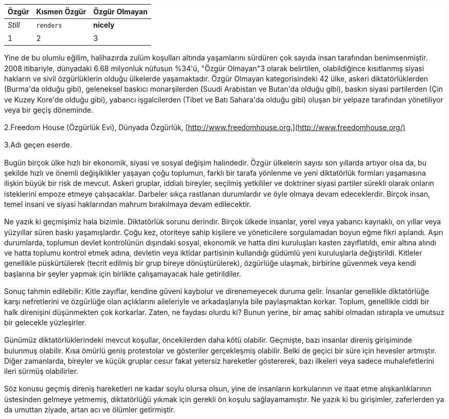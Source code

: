**Özgür** | **Kısmen Özgür** | **Özgür Olmayan**
--- | --- | ---
*Still* | `renders` | **nicely**
1 | 2 | 3

Yine de bu olumlu eğilim, halihazırda zulüm koşulları altında yaşamlarını sürdüren çok sayıda insan tarafından benimsenmiştir. 2008 itibariyle, dünyadaki 6.68 milyonluk nüfusun %34'ü, "Özgür Olmayan"3 olarak belirtilen, olabildiğince kısıtlanmış siyasi hakların ve sivil özgürlüklerin olduğu ülkelerde yaşamaktadır. Özgür Olmayan kategorisindeki 42 ülke, askeri diktatörlüklerden (Burma'da olduğu gibi), geleneksel baskıcı monarşilerden (Suudi Arabistan ve Butan'da olduğu gibi), baskın siyasi partilerden (Çin ve Kuzey Kore'de olduğu gibi), yabancı işgalcilerden (Tibet ve Batı Sahara'da olduğu gibi) oluşan bir yelpaze tarafından yönetiliyor veya bir geçiş döneminde.


2.Freedom House (Özgürlük Evi), Dünyada Özgürlük, [http://www.freedomhouse.org.](http://www.freedomhouse.org/)


3.Adı geçen eserde.




Bugün birçok ülke hızlı bir ekonomik, siyasi ve sosyal değişim halindedir. Özgür ülkelerin sayısı son yıllarda artıyor olsa da, bu şekilde hızlı ve önemli değişiklikler yaşayan çoğu toplumun, farklı bir tarafa yönlenme ve yeni diktatörlük formları yaşamasına ilişkin büyük bir risk de mevcut. Askeri gruplar, iddialı bireyler, seçilmiş yetkililer ve doktriner siyasi partiler sürekli olarak onların isteklerini empoze etmeye çalışacaklar. Darbeler sıkça rastlanan durumlardır ve öyle olmaya devam edeceklerdir. Birçok insan, temel insani ve siyasi haklarından mahrum bırakılmaya devam edilecektir.

Ne yazık ki geçmişimiz hala bizimle. Diktatörlük sorunu derindir. Birçok ülkede insanlar, yerel veya yabancı kaynaklı, on yıllar veya yüzyıllar süren baskı yaşamışlardır. Çoğu kez, otoriteye sahip kişilere ve yöneticilere sorgulamadan boyun eğme fikri aşılandı. Aşırı durumlarda, toplumun devlet kontrolünün dışındaki sosyal, ekonomik ve hatta dini kuruluşları kasten zayıflatıldı, emir altına alındı ve hatta toplumu kontrol etmek adına, devletin veya iktidar partisinin kullandığı güdümlü yeni kuruluşlarla değiştirildi. Kitleler genellikle püskürtülerek (tecrit edilmiş bir grup bireye dönüştürülerek), özgürlüğe ulaşmak, birbirine güvenmek veya kendi başlarına bir şeyler yapmak için birlikte çalışamayacak hale getirildiler.

Sonuç tahmin edilebilir: Kitle zayıflar, kendine güveni kaybolur ve direnemeyecek duruma gelir. İnsanlar genellikle diktatörlüğe karşı nefretlerini ve özgürlüğe olan açlıklarını aileleriyle ve arkadaşlarıyla bile paylaşmaktan korkar. Toplum, genellikle ciddi bir halk direnişini düşünmekten çok korkarlar. Zaten, ne faydası olurdu ki? Bunun yerine, bir amaç sahibi olmadan ıstırapla ve umutsuz bir gelecekle yüzleşirler.

Günümüz diktatörlüklerindeki mevcut koşullar, öncekilerden daha kötü olabilir. Geçmişte, bazı insanlar direniş girişiminde bulunmuş olabilir. Kısa ömürlü geniş protestolar ve gösteriler gerçekleşmiş olabilir. Belki de geçici bir süre için hevesler artmıştır. Diğer zamanlarda, bireyler ve küçük gruplar cesur fakat yetersiz hareketler göstererek, bazı ilkeleri veya sadece muhalefetlerini ileri sürmüş olabilirler.

Söz konusu geçmiş direniş hareketleri ne kadar soylu olursa olsun, yine de insanların korkularının ve itaat etme alışkanlıklarının üstesinden gelmeye yetmemiş, diktatörlüğü yıkmak için gerekli ön koşulu sağlayamamıştır. Ne yazık ki bu girişimler, zaferlerden ya da umuttan ziyade, artan acı ve ölümler getirmiştir.



